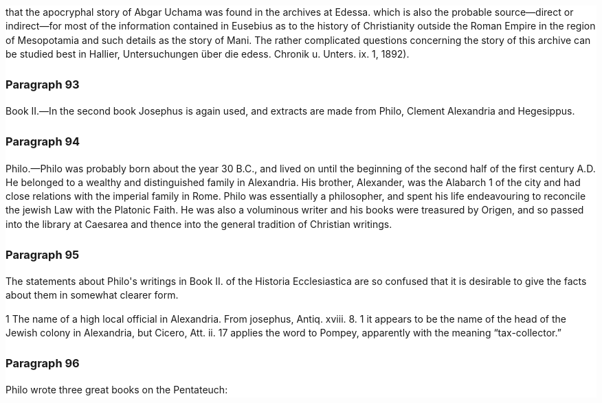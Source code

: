 <pb n="xl"/>
that the apocryphal story of Abgar Uchama was
found in the archives at Edessa. which is also the
probable source—direct οr indirect—for most οf the
information contained in Eusebius as to the history
of Christianity outside the Roman Empire in the
region of Mesopotamia and such details as the story
of Mani. The rather complicated questions concerning
the story of this archive can be studied best in
Hallier, Untersuchungen über die edess. Chronik
u. Unters. ix. 1, 1892).</p>


### Paragraph 93

<p>Book ΙΙ.—In the second book Josephus is again
used, and extracts are made from Philo, Clement
Alexandria and Hegesippus.</p>


### Paragraph 94

<p>Philo.—Philo was probably born about the year
30 B.C., and lived on until the beginning of the second
half of the first century Α.D. He belonged to a
wealthy and distinguished family in Alexandria.
Ηis brother, Alexander, was the Alabarch 1 of the city
and had close relations with the imperial family in
Rome. Philo was essentially a philosopher, and
spent his life endeavouring to reconcile the jewish
Law with the Platonic Faith. He was also a voluminous
writer and his books were treasured by Origen,
and so passed into the library at Caesarea and thence
into the general tradition of Christian writings.</p>


### Paragraph 95

<p>The statements about Philo's writings in Book II.
οf the Historia Ecclesiastica are so confused that it
is desirable to give the facts about them in somewhat
clearer form.</p>
<note type="footnote">1 The name of a high local official in Alexandria. From
josephus, Antiq. xviii. 8. 1 it appears to be the name of the
head of the Jewish colony in Alexandria, but Cicero, Att.
ii. 17 applies the word to Pompey, apparently with the
meaning “tax-collector.”</note>

<pb n="xli"/>


### Paragraph 96

<p>Ρhilo wrote three great books οn the Pentateuch:</p>
